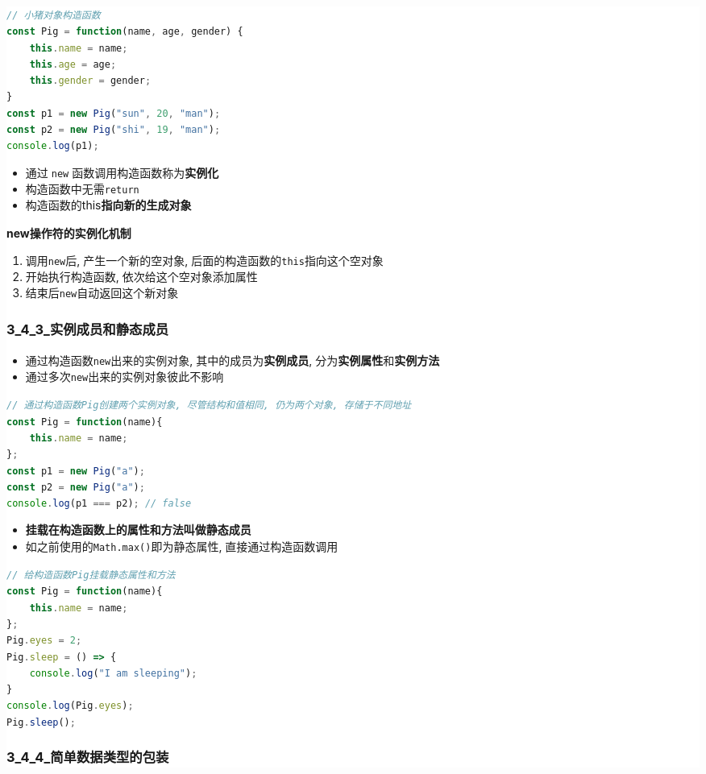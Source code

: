 ```js
// 小猪对象构造函数
const Pig = function(name, age, gender) {
    this.name = name;
    this.age = age;
    this.gender = gender;
}
const p1 = new Pig("sun", 20, "man");
const p2 = new Pig("shi", 19, "man");
console.log(p1);
```

* 通过 `new` 函数调用构造函数称为**实例化**
* 构造函数中无需`return`
* 构造函数的this**指向新的生成对象**

**new操作符的实例化机制**

1. 调用`new`后, 产生一个新的空对象, 后面的构造函数的`this`指向这个空对象
2. 开始执行构造函数, 依次给这个空对象添加属性
3. 结束后`new`自动返回这个新对象

### 3_4_3_实例成员和静态成员

* 通过构造函数`new`出来的实例对象, 其中的成员为**实例成员**, 分为**实例属性**和**实例方法**
* 通过多次`new`出来的实例对象彼此不影响

```js
// 通过构造函数Pig创建两个实例对象, 尽管结构和值相同, 仍为两个对象, 存储于不同地址
const Pig = function(name){
    this.name = name;
};
const p1 = new Pig("a");
const p2 = new Pig("a");
console.log(p1 === p2); // false
```

* **挂载在构造函数上的属性和方法叫做静态成员**
* 如之前使用的`Math.max()`即为静态属性, 直接通过构造函数调用

```js
// 给构造函数Pig挂载静态属性和方法
const Pig = function(name){
    this.name = name;
};
Pig.eyes = 2;
Pig.sleep = () => {
    console.log("I am sleeping");
}
console.log(Pig.eyes);
Pig.sleep();
```

### 3_4_4_简单数据类型的包装
